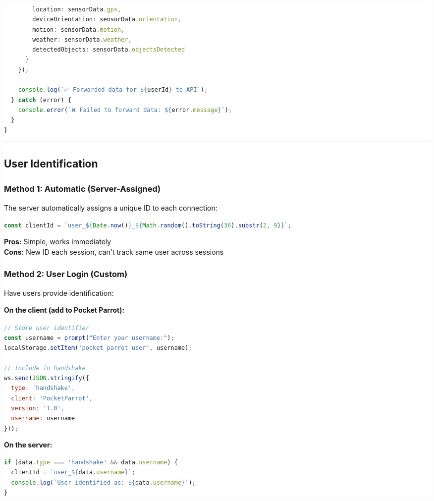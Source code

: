 ```javascript
        location: sensorData.gps,
        deviceOrientation: sensorData.orientation,
        motion: sensorData.motion,
        weather: sensorData.weather,
        detectedObjects: sensorData.objectsDetected
      }
    });
    
    console.log(`✅ Forwarded data for ${userId} to API`);
  } catch (error) {
    console.error(`❌ Failed to forward data: ${error.message}`);
  }
}
```

---

## User Identification

### Method 1: Automatic (Server-Assigned)

The server automatically assigns a unique ID to each connection:

```javascript
const clientId = `user_${Date.now()}_${Math.random().toString(36).substr(2, 9)}`;
```

**Pros:** Simple, works immediately  
**Cons:** New ID each session, can't track same user across sessions

### Method 2: User Login (Custom)

Have users provide identification:

**On the client (add to Pocket Parrot):**
```javascript
// Store user identifier
const username = prompt("Enter your username:");
localStorage.setItem('pocket_parrot_user', username);

// Include in handshake
ws.send(JSON.stringify({
  type: 'handshake',
  client: 'PocketParrot',
  version: '1.0',
  username: username
}));
```

**On the server:**
```javascript
if (data.type === 'handshake' && data.username) {
  clientId = `user_${data.username}`;
  console.log(`User identified as: ${data.username}`);
}
```
